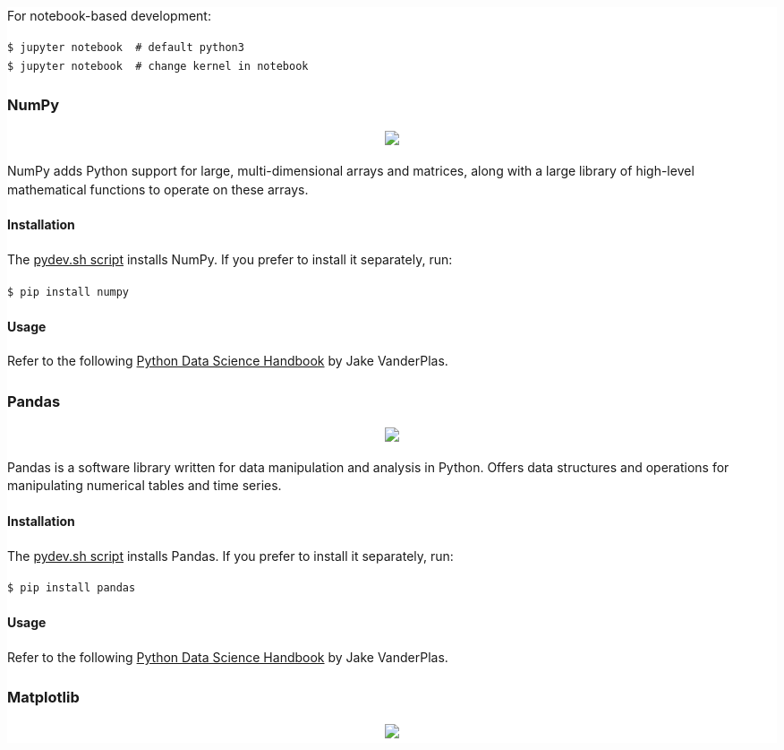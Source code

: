 For notebook-based development:

    $ jupyter notebook  # default python3
    $ jupyter notebook  # change kernel in notebook

### NumPy

<p align="center">
  <img src="https://raw.githubusercontent.com/bashhack/dev-setup-resources/master/res/numpy.png">
  <br/>
</p>

NumPy adds Python support for large, multi-dimensional arrays and matrices, along with a large library of high-level mathematical functions to operate on these arrays.

#### Installation

The [pydev.sh script](#pydevsh-script) installs NumPy.  If you prefer to install it separately, run:

    $ pip install numpy

#### Usage

Refer to the following [Python Data Science Handbook](https://github.com/jakevdp/PythonDataScienceHandbook/blob/master/notebooks/02.00-Introduction-to-NumPy.ipynb) by Jake VanderPlas.

### Pandas

<p align="center">
  <img src="https://raw.githubusercontent.com/bashhack/dev-setup-resources/master/res/pandas.png">
  <br/>
</p>

Pandas is a software library written for data manipulation and analysis in Python. Offers data structures and operations for manipulating numerical tables and time series.

#### Installation

The [pydev.sh script](#pydevsh-script) installs Pandas.  If you prefer to install it separately, run:

    $ pip install pandas

#### Usage

Refer to the following [Python Data Science Handbook](https://github.com/jakevdp/PythonDataScienceHandbook/blob/46cfb1c8b28edcdf543b4aabd59c0d5b7202236b/notebooks/03.00-Introduction-to-Pandas.ipynb) by Jake VanderPlas.

### Matplotlib

<p align="center">
  <img src="https://raw.githubusercontent.com/bashhack/dev-setup-resources/master/res/matplotlib.png">
  <br/>
</p>
